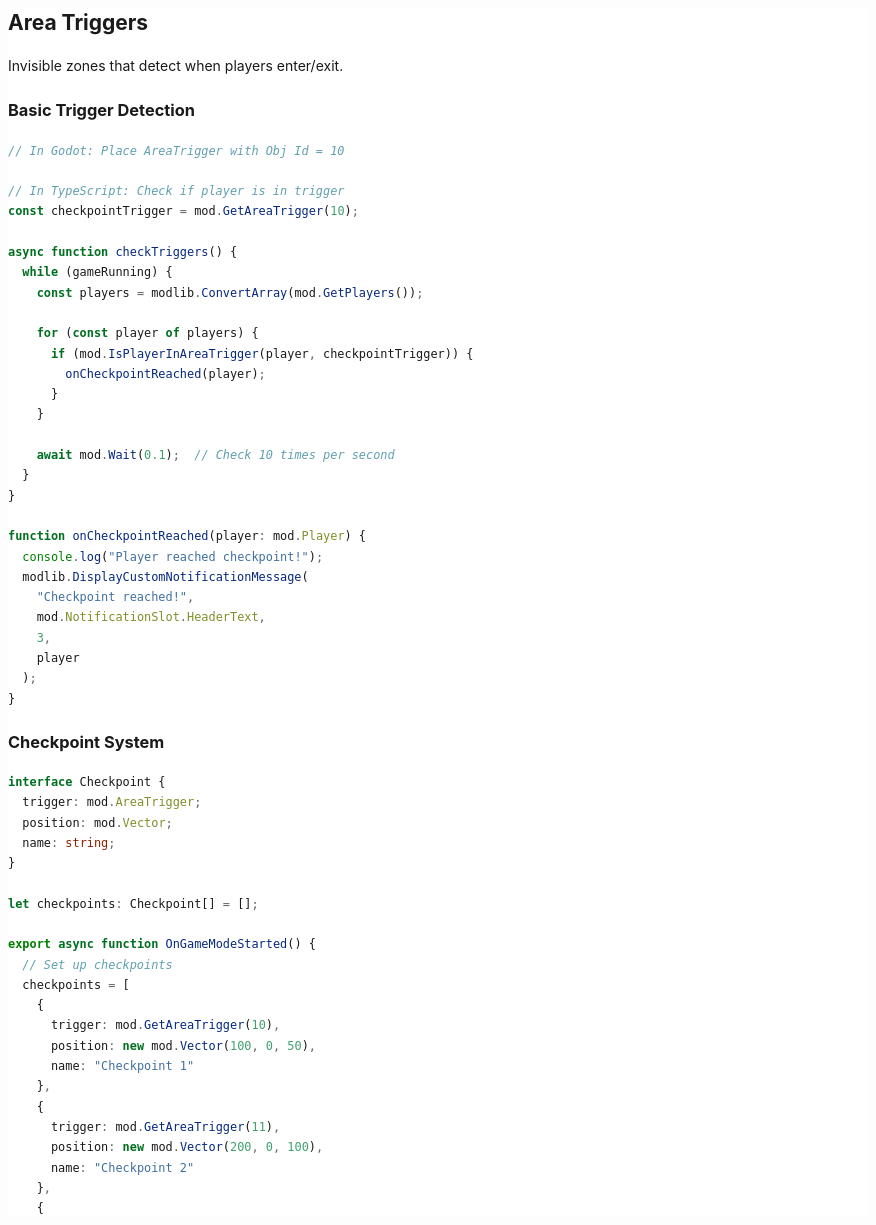 ```typescript
```

## Area Triggers

Invisible zones that detect when players enter/exit.

### Basic Trigger Detection

```typescript
// In Godot: Place AreaTrigger with Obj Id = 10

// In TypeScript: Check if player is in trigger
const checkpointTrigger = mod.GetAreaTrigger(10);

async function checkTriggers() {
  while (gameRunning) {
    const players = modlib.ConvertArray(mod.GetPlayers());

    for (const player of players) {
      if (mod.IsPlayerInAreaTrigger(player, checkpointTrigger)) {
        onCheckpointReached(player);
      }
    }

    await mod.Wait(0.1);  // Check 10 times per second
  }
}

function onCheckpointReached(player: mod.Player) {
  console.log("Player reached checkpoint!");
  modlib.DisplayCustomNotificationMessage(
    "Checkpoint reached!",
    mod.NotificationSlot.HeaderText,
    3,
    player
  );
}
```

### Checkpoint System

```typescript
interface Checkpoint {
  trigger: mod.AreaTrigger;
  position: mod.Vector;
  name: string;
}

let checkpoints: Checkpoint[] = [];

export async function OnGameModeStarted() {
  // Set up checkpoints
  checkpoints = [
    {
      trigger: mod.GetAreaTrigger(10),
      position: new mod.Vector(100, 0, 50),
      name: "Checkpoint 1"
    },
    {
      trigger: mod.GetAreaTrigger(11),
      position: new mod.Vector(200, 0, 100),
      name: "Checkpoint 2"
    },
    {
```